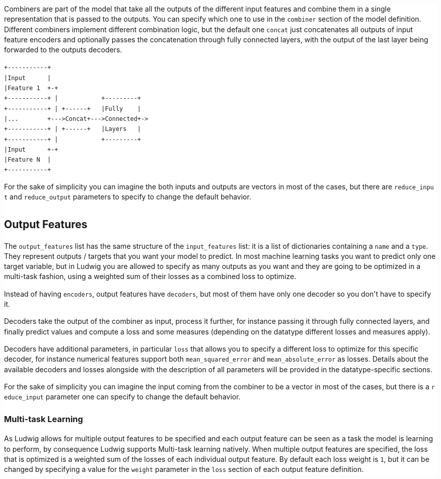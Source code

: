 Combiners are part of the model that take all the outputs of the different input features and combine them in a single representation that is passed to the outputs.
You can specify which one to use in the `combiner` section of the model definition.
Different combiners implement different combination logic, but the default one `concat` just concatenates all outputs of input feature encoders and optionally passes the concatenation through fully connected layers, with the output of the last layer being forwarded to the outputs decoders.

```
+-----------+
|Input      |
|Feature 1  +-+
+-----------+ |            +---------+
+-----------+ | +------+   |Fully    |
|...        +--->Concat+--->Connected+->
+-----------+ | +------+   |Layers   |
+-----------+ |            +---------+
|Input      +-+
|Feature N  |
+-----------+
```

For the sake of simplicity you can imagine the both inputs and outputs are vectors in most of the cases, but there are `reduce_input` and `reduce_output` parameters to specify to change the default behavior.

Output Features
---------------

The `output_features` list has the same structure of the `input_features` list: it is a list of dictionaries containing a `name` and a `type`.
They represent outputs / targets that you want your model to predict.
In most machine learning tasks you want to predict only one target variable, but in Ludwig you are allowed to specify as many outputs as you want and they are going to be optimized in a multi-task fashion, using a weighted sum of their losses as a combined loss to optimize.

Instead of having `encoders`, output features have `decoders`, but most of them have only one decoder so you don't have to specify it.

Decoders take the output of the combiner as input, process it further, for instance passing it through fully connected layers, and finally predict values and compute a loss and some measures (depending on the datatype different losses and measures apply).

Decoders have additional parameters, in particular `loss` that allows you to specify a different loss to optimize for this specific decoder, for instance numerical features support both `mean_squared_error` and `mean_absolute_error` as losses.
Details about the available decoders and losses alongside with the description of all parameters will be provided in the datatype-specific sections.

For the sake of simplicity you can imagine the input coming from the combiner to be a vector in most of the cases, but there is a `reduce_input` parameter one can specify to change the default behavior.

### Multi-task Learning

As Ludwig allows for multiple output features to be specified and each output feature can be seen as a task the model is learning to perform, by consequence Ludwig supports Multi-task learning natively.
When multiple output features are specified, the loss that is optimized is a weighted sum of the losses of each individual output feature.
By default each loss weight is `1`, but it can be changed by specifying a value for the `weight` parameter in the `loss` section of each output feature definition.
